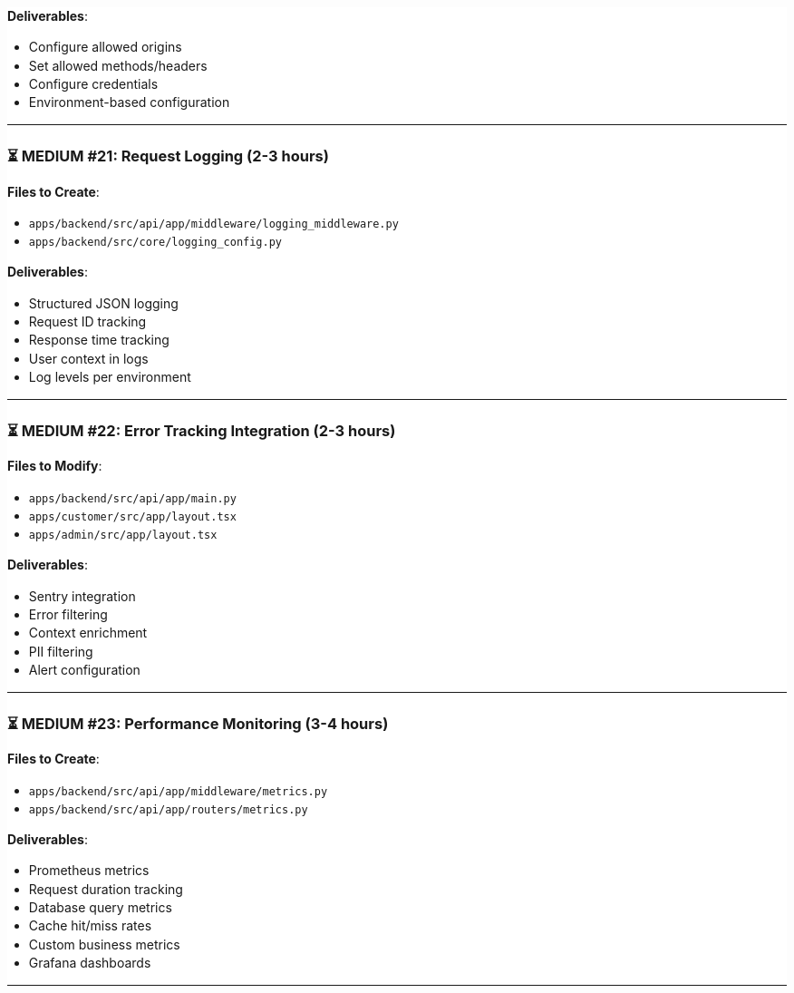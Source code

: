 **Deliverables**:
- Configure allowed origins
- Set allowed methods/headers
- Configure credentials
- Environment-based configuration

---

### ⏳ MEDIUM #21: Request Logging (2-3 hours)

**Files to Create**:
- `apps/backend/src/api/app/middleware/logging_middleware.py`
- `apps/backend/src/core/logging_config.py`

**Deliverables**:
- Structured JSON logging
- Request ID tracking
- Response time tracking
- User context in logs
- Log levels per environment

---

### ⏳ MEDIUM #22: Error Tracking Integration (2-3 hours)

**Files to Modify**:
- `apps/backend/src/api/app/main.py`
- `apps/customer/src/app/layout.tsx`
- `apps/admin/src/app/layout.tsx`

**Deliverables**:
- Sentry integration
- Error filtering
- Context enrichment
- PII filtering
- Alert configuration

---

### ⏳ MEDIUM #23: Performance Monitoring (3-4 hours)

**Files to Create**:
- `apps/backend/src/api/app/middleware/metrics.py`
- `apps/backend/src/api/app/routers/metrics.py`

**Deliverables**:
- Prometheus metrics
- Request duration tracking
- Database query metrics
- Cache hit/miss rates
- Custom business metrics
- Grafana dashboards

---
